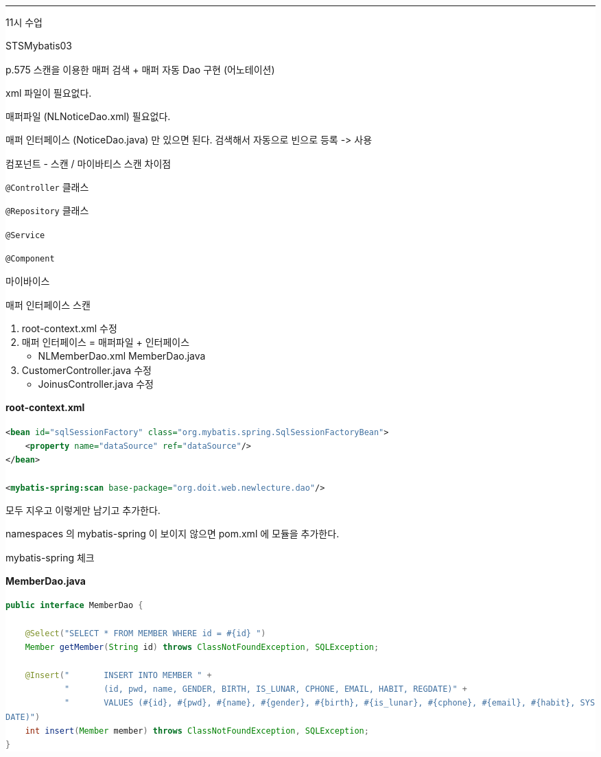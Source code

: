 

---

11시 수업

STSMybatis03

p.575 스캔을 이용한 매퍼 검색 + 매퍼 자동 Dao 구현 (어노테이션)

xml 파일이 필요없다.

매퍼파일 (NLNoticeDao.xml) 필요없다.

매퍼 인터페이스 (NoticeDao.java) 만 있으면 된다. 검색해서 자동으로 빈으로 등록 -> 사용



컴포넌트 - 스캔 / 마이바티스 스캔 차이점

`@Controller` 클래스

`@Repository` 클래스

`@Service` 

`@Component` 

마이바이스

매퍼 인터페이스 스캔

1. root-context.xml 수정
2. 매퍼 인터페이스 = 매퍼파일 + 인터페이스
   - NLMemberDao.xml MemberDao.java
3. CustomerController.java 수정
   - JoinusController.java 수정





**root-context.xml**

```xml
<bean id="sqlSessionFactory" class="org.mybatis.spring.SqlSessionFactoryBean">
    <property name="dataSource" ref="dataSource"/>
</bean>

<mybatis-spring:scan base-package="org.doit.web.newlecture.dao"/>
```

모두 지우고 이렇게만 남기고 추가한다.

namespaces 의 mybatis-spring 이 보이지 않으면 pom.xml 에 모듈을 추가한다.

mybatis-spring 체크

**MemberDao.java**

```java
public interface MemberDao {
	
	@Select("SELECT * FROM MEMBER WHERE id = #{id} ")
	Member getMember(String id) throws ClassNotFoundException, SQLException;
	
	@Insert("		INSERT INTO MEMBER " + 
			"		(id, pwd, name, GENDER, BIRTH, IS_LUNAR, CPHONE, EMAIL, HABIT, REGDATE)" + 
			"		VALUES (#{id}, #{pwd}, #{name}, #{gender}, #{birth}, #{is_lunar}, #{cphone}, #{email}, #{habit}, SYSDATE)")
	int insert(Member member) throws ClassNotFoundException, SQLException;
}
```
